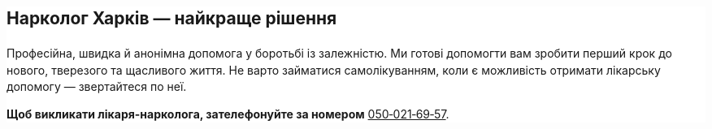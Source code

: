 ## Нарколог Харків — найкраще рішення

Професійна, швидка й анонімна допомога у боротьбі із залежністю. Ми готові допомогти вам зробити перший крок до нового, тверезого та щасливого життя. Не варто займатися самолікуванням, коли є можливість отримати лікарську допомогу — звертайтеся по неї.

**Щоб викликати лікаря-нарколога, зателефонуйте за номером** [050‑021‑69‑57](tel:0500216957).

